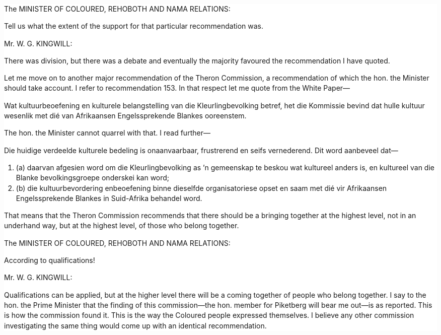 </speech>

<speech by="#minister_of_coloured_rehoboth_and_nama_relations">

<from>The <person refersTo="hansard_za">MINISTER OF COLOURED, REHOBOTH AND NAMA RELATIONS</person>:</from>

<p>Tell us what the extent of the support for that particular recommendation was.</p>

</speech>

<speech by="#kingwill">

<from>Mr. <person refersTo="hansard_za">W. G. KINGWILL</person>:</from>

<p>There was division, but there was a debate and eventually the majority favoured the recommendation I have quoted.</p>

<p>Let me move on to another major recommendation of the Theron Commission, a recommendation of which the hon. the Minister should take account. I refer to recommendation 153. In that respect let me quote from the White Paper&#x2014;</p>

<block name="quote">Wat kultuurbeoefening en kulturele belangstelling van die Kleurlingbevolking betref, het die Kommissie bevind dat hulle kultuur wesenlik met di&#x00E9; van Afrikaansen Engelssprekende Blankes ooreenstem.</block>

<p>The hon. the Minister cannot quarrel with that. I read further&#x2014;</p>

<block name="quote">Die huidige verdeelde kulturele bedeling is onaanvaarbaar, frustrerend en seifs vernederend. Dit word aanbeveel dat&#x2014;</block>

<ol>

<li>(a) daarvan afgesien word om die Kleurlingbevolking as &#x2019;n gemeenskap te <span class="col_5581-5582" refersTo="page_0112"/>beskou wat kultureel anders is, en kultureel van die Blanke bevolkingsgroepe onderskei kan word;</li>

<li>(b) die kultuurbevordering enbeoefening binne dieselfde organisatoriese opset en saam met di&#x00E9; vir Afrikaansen Engelssprekende Blankes in Suid-Afrika behandel word.</li>

</ol>

<p>That means that the Theron Commission recommends that there should be a bringing together at the highest level, not in an underhand way, but at the highest level, of those who belong together.</p>

</speech>

<speech by="#minister_of_coloured_rehoboth_and_nama_relations">

<from>The <person refersTo="hansard_za">MINISTER OF COLOURED, REHOBOTH AND NAMA RELATIONS</person>:</from>

<p>According to qualifications!</p>

</speech>

<speech by="#kingwill">

<from>Mr. <person refersTo="hansard_za">W. G. KINGWILL</person>:</from>

<p>Qualifications can be applied, but at the higher level there will be a coming together of people who belong together. I say to the hon. the Prime Minister that the finding of this commission&#x2014;the hon. member for Piketberg will bear me out&#x2014;is as reported. This is how the commission found it. This is the way the Coloured people expressed themselves. I believe any other commission investigating the same thing would come up with an identical recommendation.</p>
